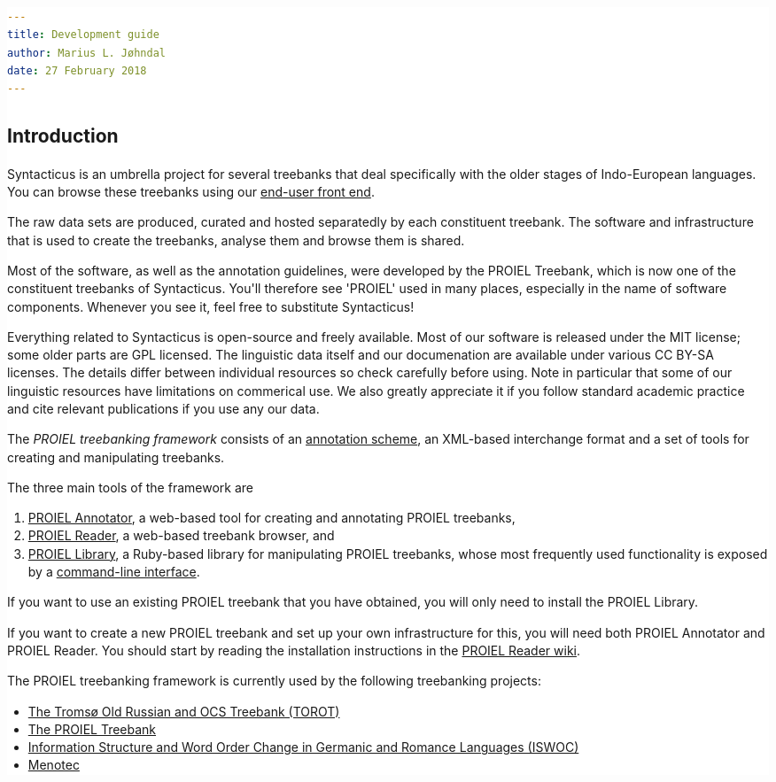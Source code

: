 ```yaml
---
title: Development guide
author: Marius L. Jøhndal
date: 27 February 2018
---
```


## Introduction

Syntacticus is an umbrella project for several treebanks that deal specifically with the older stages of Indo-European languages. You can browse these treebanks using our [end-user front end](http://syntacticus.org).

The raw data sets are produced, curated and hosted separatedly by each constituent treebank. The software and infrastructure that is used to create the treebanks, analyse them and browse them is shared.

Most of the software, as well as the annotation guidelines, were developed by the PROIEL Treebank, which is now one of the constituent treebanks of Syntacticus. You'll therefore see 'PROIEL' used in many places, especially in the name of software components. Whenever you see it, feel free to substitute Syntacticus!

Everything related to Syntacticus is open-source and freely available. Most of our software is released under the MIT license; some older parts are GPL licensed. The linguistic data itself and our documenation are available under various CC BY-SA licenses. The details differ between individual resources so check carefully before using. Note in particular that some of our linguistic resources have limitations on commerical use. We also greatly appreciate it if you follow standard academic practice and cite relevant publications if you use any our data.

The _PROIEL treebanking framework_ consists of an [annotation scheme](http://dev.syntacticus.org/annotation-guide/), an XML-based interchange format and a set of tools for creating and manipulating treebanks.

The three main tools of the framework are

1. [PROIEL Annotator](https://github.com/mlj/proiel-webapp), a web-based tool for creating and annotating PROIEL treebanks,
2. [PROIEL Reader](http://proiel.johndal.com), a web-based treebank browser, and
3. [PROIEL Library](https://github.com/proiel/proiel), a Ruby-based library for manipulating PROIEL treebanks, whose most frequently used functionality is exposed by a [command-line interface](https://github.com/proiel/proiel-cli).

If you want to use an existing PROIEL treebank that you have obtained, you will only need to install the PROIEL Library.

If you want to create a new PROIEL treebank and set up your own infrastructure for this, you will need both PROIEL Annotator and PROIEL Reader. You should start by reading the installation instructions in the [PROIEL Reader wiki](https://github.com/mlj/proiel-webapp/wiki).

The PROIEL treebanking framework is currently used by the following treebanking projects:

* [The Tromsø Old Russian and OCS Treebank (TOROT)](http://torottreebank.github.io/)
* [The PROIEL Treebank](/proiel/)
* [Information Structure and Word Order Change in Germanic and Romance Languages (ISWOC)](/iswoc/)
* [Menotec](http://foni.uio.no:3000)
